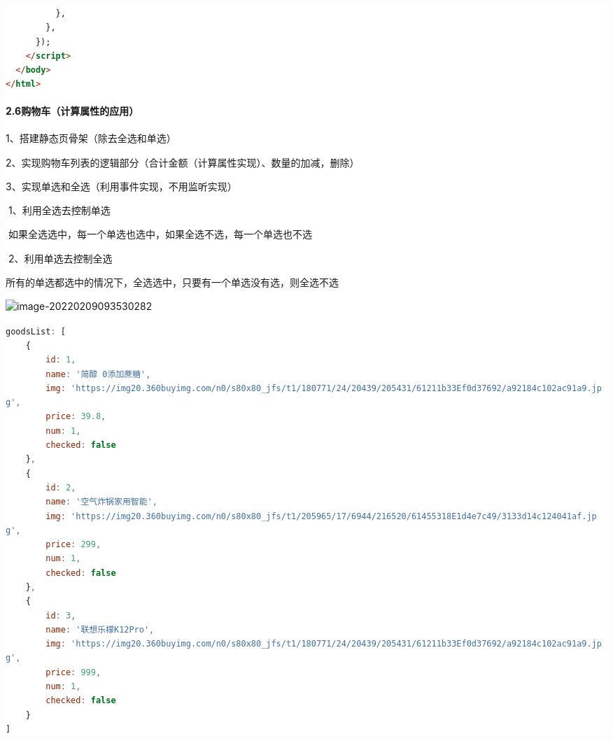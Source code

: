 ```html
          },
        },
      });
    </script>
  </body>
</html>

```





#### 2.6购物车（计算属性的应用）

1、搭建静态页骨架（除去全选和单选）

2、实现购物车列表的逻辑部分（合计金额（计算属性实现）、数量的加减，删除）

3、实现单选和全选（利用事件实现，不用监听实现）

​	1、利用全选去控制单选

​	如果全选选中，每一个单选也选中，如果全选不选，每一个单选也不选

​	2、利用单选去控制全选

​	所有的单选都选中的情况下，全选选中，只要有一个单选没有选，则全选不选

![image-20220209093530282](/public/img/fourthStage/three/image-20220209093530282.png)

```js
goodsList: [
    {
        id: 1,
        name: '简醇 0添加蔗糖',
        img: 'https://img20.360buyimg.com/n0/s80x80_jfs/t1/180771/24/20439/205431/61211b33Ef0d37692/a92184c102ac91a9.jpg',
        price: 39.8,
        num: 1,
        checked: false
    },
    {
        id: 2,
        name: '空气炸锅家用智能',
        img: 'https://img20.360buyimg.com/n0/s80x80_jfs/t1/205965/17/6944/216520/61455318E1d4e7c49/3133d14c124041af.jpg',
        price: 299,
        num: 1,
        checked: false
    },
    {
        id: 3,
        name: '联想乐檬K12Pro',
        img: 'https://img20.360buyimg.com/n0/s80x80_jfs/t1/180771/24/20439/205431/61211b33Ef0d37692/a92184c102ac91a9.jpg',
        price: 999,
        num: 1,
        checked: false
    }
]

```
